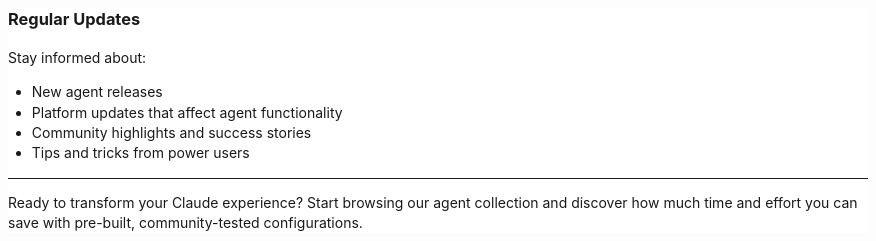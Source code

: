 ### Regular Updates
Stay informed about:
- New agent releases
- Platform updates that affect agent functionality
- Community highlights and success stories
- Tips and tricks from power users

---

Ready to transform your Claude experience? Start browsing our agent collection and discover how much time and effort you can save with pre-built, community-tested configurations.